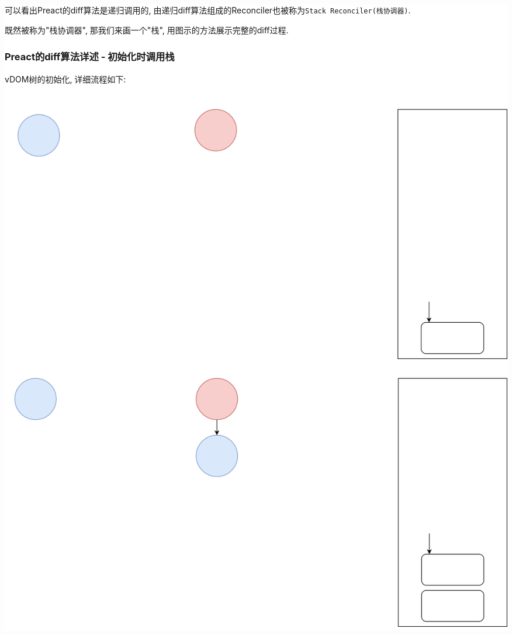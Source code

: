 可以看出Preact的diff算法是递归调用的, 由递归diff算法组成的Reconciler也被称为`Stack Reconciler(栈协调器)`.

既然被称为"栈协调器", 那我们来画一个"栈", 用图示的方法展示完整的diff过程.

### Preact的diff算法详述 - 初始化时调用栈

vDOM树的初始化, 详细流程如下:

![diff算法调用栈1](./v2_stack1.drawio.svg)
![diff算法调用栈2](./v2_stack2.drawio.svg)